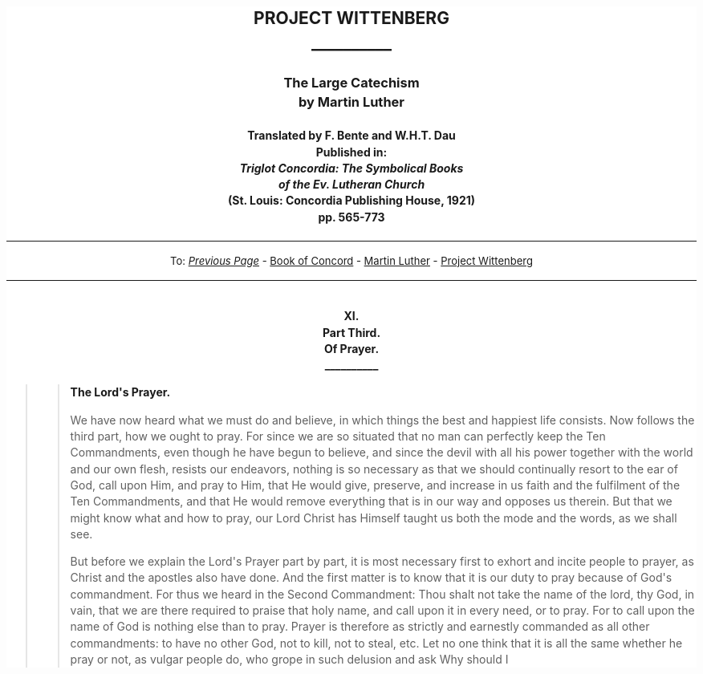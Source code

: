 <html> 
<head><title>The Large Catechism (XI) - Martin Luther</title></head> 
 
<body bgcolor="#ffffff"> 
<H2><center>PROJECT WITTENBERG<br> 
__________</center></H2> 
<p></p> 
 
<h3><center>The Large Catechism<br> 
by Martin Luther</center></h3> 
 
<h4><center>Translated by F. Bente and W.H.T. Dau<br> 
Published in:<br> 
<i>Triglot Concordia: The Symbolical Books<br> 
of the Ev. Lutheran Church</i><br> 
(St. Louis: Concordia Publishing House, 1921)<br> 
pp. 565-773</i></center></h4> 
 
<p></p> 
<hr><center><font size="-1">To: 
<a href="cat-10.html"><i>Previous Page</i></a></b> - 
<a href="http://www.iclnet.org/pub/resources/text/wittenberg/wittenberg-boc.html">Book of Concord</a> - 
<a href="http://www.iclnet.org/pub/resources/text/wittenberg/wittenberg-luther.html">Martin Luther</a> - 
<a href="http://www.iclnet.org/pub/resources/text/wittenberg/wittenberg-home.html">Project Wittenberg</a> 
</font></center><hr> 
<p></p> 
 
<b><center> 
<br>XI. 
<br>Part Third. 
<br>Of Prayer. 
<br>__________</center></b> 
 
<blockquote><blockquote> 
<p><b><a name="lords">The Lord's Prayer.</a></b> 
 
<p>     We have now heard what we must do and believe, in which things 
        the best and happiest life consists. Now follows the third 
        part, how we ought to pray. For since we are so situated that 
        no man can perfectly keep the Ten Commandments, even though he 
        have begun to believe, and since the devil with all his power 
        together with the world and our own flesh, resists our 
        endeavors, nothing is so necessary as that we should 
        continually resort to the ear of God, call upon Him, and pray 
        to Him, that He would give, preserve, and increase in us faith 
        and the fulfilment of the Ten Commandments, and that He would 
        remove everything that is in our way and opposes us therein. 
        But that we might know what and how to pray, our Lord Christ 
        has Himself taught us both the mode and the words, as we shall 
        see.</p> 
 
<p>     But before we explain the Lord's Prayer part by part, it is 
        most necessary first to exhort and incite people to prayer, as 
        Christ and the apostles also have done. And the first matter 
        is to know that it is our duty to pray because of God's 
        commandment. For thus we heard in the Second Commandment: Thou 
        shalt not take the name of the lord, thy God, in vain, that we 
        are there required to praise that holy name, and call upon it 
        in every need, or to pray. For to call upon the name of God is 
        nothing else than to pray. Prayer is therefore as strictly and 
        earnestly commanded as all other commandments: to have no 
        other God, not to kill, not to steal, etc. Let no one think 
        that it is all the same whether he pray or not, as vulgar 
        people do, who grope in such delusion and ask Why should I 